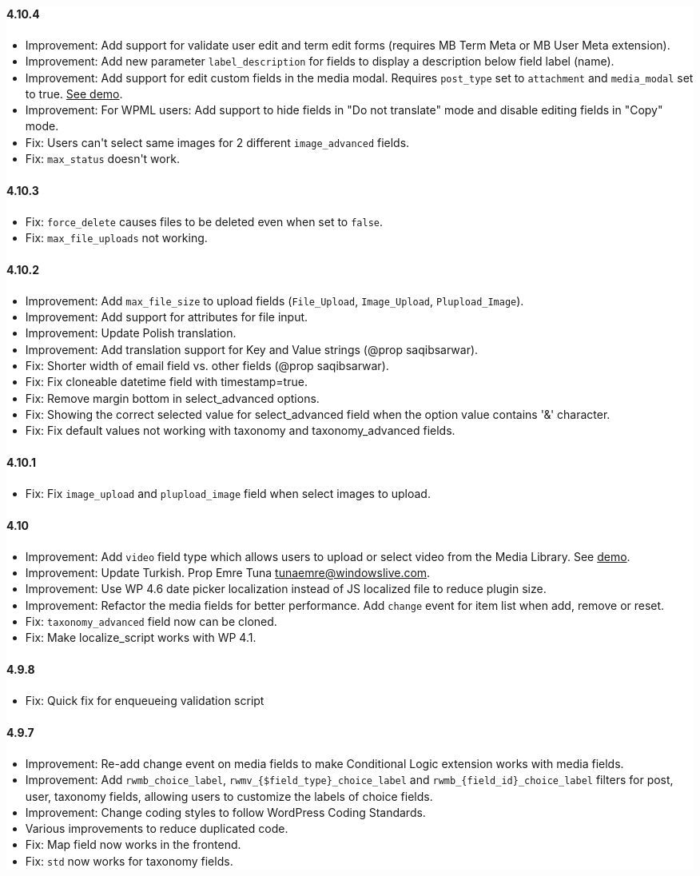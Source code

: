 #### 4.10.4
* Improvement: Add support for validate user edit and term edit forms (requires MB Term Meta or MB User Meta extension).
* Improvement: Add new parameter `label_description` for fields to display a description below field label (name).
* Improvement: Add support for edit custom fields in the media modal. Requires `post_type` set to `attachment` and `media_modal` set to true. [See demo](https://github.com/rilwis/meta-box/blob/master/demo/media-modal.php).
* Improvement: For WPML users: Add support to hide fields in "Do not translate" mode and disable editing fields in "Copy" mode.
* Fix: Users can't select same images for 2 different `image_advanced` fields.
* Fix: `max_status` doesn't work.

#### 4.10.3
* Fix: `force_delete` causes files to be deleted even when set to `false`.
* Fix: `max_file_uploads` not working.

#### 4.10.2
* Improvement: Add `max_file_size` to upload fields (`File_Upload`, `Image_Upload`, `Plupload_Image`).
* Improvement: Add support for attributes for file input.
* Improvement: Update Polish translation.
* Improvement: Add translation support for Key and Value strings (@prop saqibsarwar).
* Fix: Shorter width of email field vs. other fields (@prop saqibsarwar).
* Fix: Fix cloneable datetime field with timestamp=true.
* Fix: Remove margin bottom in select_advanced options.
* Fix: Showing the correct selected value for select_advanced field when the option value contains '&' character.
* Fix: Fix default values not working with taxonomy and taxonomy_advanced fields.

#### 4.10.1
* Fix: Fix `image_upload` and `plupload_image` field when select images to upload.

#### 4.10
* Improvement: Add `video` field type which allows users to upload or select video from the Media Library. See [demo](https://github.com/rilwis/meta-box/blob/master/demo/video.php).
* Improvement: Update Turkish. Prop Emre Tuna <tunaemre@windowslive.com>.
* Improvement: Use WP 4.6 date picker localization instead of JS localized file to reduce plugin size.
* Improvement: Refactor the media fields for better performance. Add `change` event for item list when add, remove or reset.
* Fix: `taxonomy_advanced` field now can be cloned.
* Fix: Make localize_script works with WP 4.1.

#### 4.9.8
* Fix: Quick fix for enqueueing validation script

#### 4.9.7
* Improvement: Re-add change event on media fields to make Conditional Logic extension works with media fields.
* Improvement: Add `rwmb_choice_label`, `rwmv_{$field_type}_choice_label` and `rwmb_{field_id}_choice_label` filters for post, user, taxonomy fields, allowing users to customize the labels of choice fields.
* Improvement: Change coding styles to follow WordPress Coding Standards.
* Various improvements to reduce duplicated code.
* Fix: Map field now works in the frontend.
* Fix: `std` now works for taxonomy fields.

